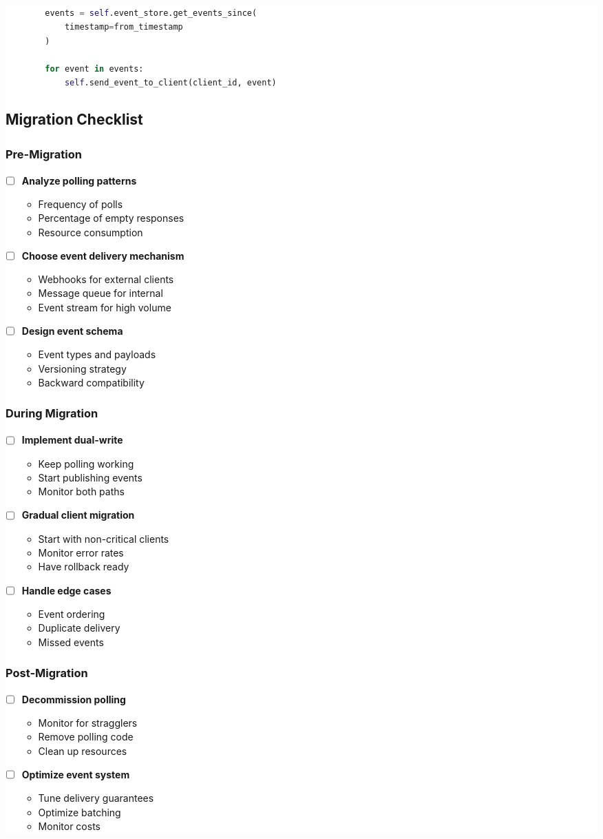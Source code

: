 ```python
        events = self.event_store.get_events_since(
            timestamp=from_timestamp
        )
        
        for event in events:
            self.send_event_to_client(client_id, event)
```

## Migration Checklist

### Pre-Migration

- [ ] **Analyze polling patterns**
  - Frequency of polls
  - Percentage of empty responses
  - Resource consumption

- [ ] **Choose event delivery mechanism**
  - Webhooks for external clients
  - Message queue for internal
  - Event stream for high volume

- [ ] **Design event schema**
  - Event types and payloads
  - Versioning strategy
  - Backward compatibility

### During Migration

- [ ] **Implement dual-write**
  - Keep polling working
  - Start publishing events
  - Monitor both paths

- [ ] **Gradual client migration**
  - Start with non-critical clients
  - Monitor error rates
  - Have rollback ready

- [ ] **Handle edge cases**
  - Event ordering
  - Duplicate delivery
  - Missed events

### Post-Migration

- [ ] **Decommission polling**
  - Monitor for stragglers
  - Remove polling code
  - Clean up resources

- [ ] **Optimize event system**
  - Tune delivery guarantees
  - Optimize batching
  - Monitor costs
